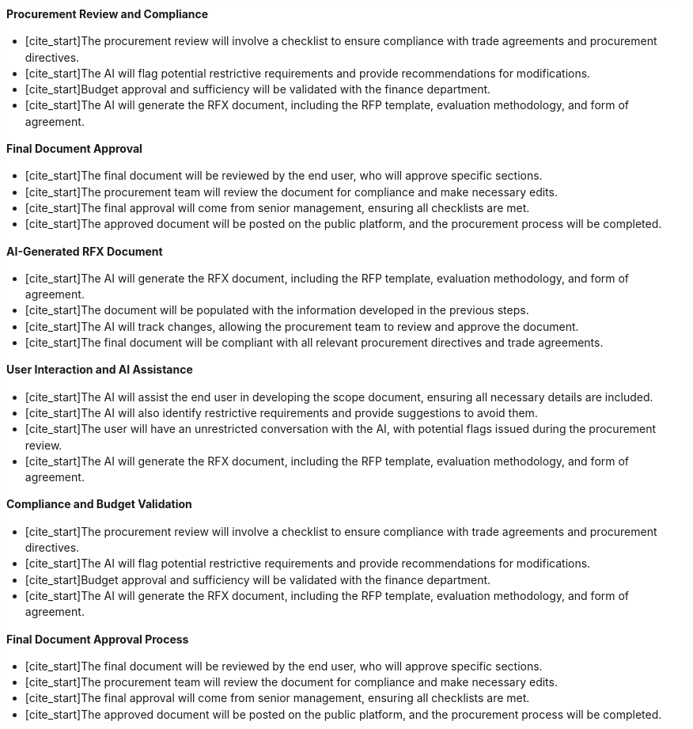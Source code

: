 **Procurement Review and Compliance**
* [cite_start]The procurement review will involve a checklist to ensure compliance with trade agreements and procurement directives. 
* [cite_start]The AI will flag potential restrictive requirements and provide recommendations for modifications. 
* [cite_start]Budget approval and sufficiency will be validated with the finance department. 
* [cite_start]The AI will generate the RFX document, including the RFP template, evaluation methodology, and form of agreement. 

**Final Document Approval**
* [cite_start]The final document will be reviewed by the end user, who will approve specific sections. 
* [cite_start]The procurement team will review the document for compliance and make necessary edits. 
* [cite_start]The final approval will come from senior management, ensuring all checklists are met. 
* [cite_start]The approved document will be posted on the public platform, and the procurement process will be completed. 

**AI-Generated RFX Document**
* [cite_start]The AI will generate the RFX document, including the RFP template, evaluation methodology, and form of agreement. 
* [cite_start]The document will be populated with the information developed in the previous steps. 
* [cite_start]The AI will track changes, allowing the procurement team to review and approve the document. 
* [cite_start]The final document will be compliant with all relevant procurement directives and trade agreements. 

**User Interaction and AI Assistance**
* [cite_start]The AI will assist the end user in developing the scope document, ensuring all necessary details are included. 
* [cite_start]The AI will also identify restrictive requirements and provide suggestions to avoid them. 
* [cite_start]The user will have an unrestricted conversation with the AI, with potential flags issued during the procurement review. 
* [cite_start]The AI will generate the RFX document, including the RFP template, evaluation methodology, and form of agreement. 

**Compliance and Budget Validation**
* [cite_start]The procurement review will involve a checklist to ensure compliance with trade agreements and procurement directives. 
* [cite_start]The AI will flag potential restrictive requirements and provide recommendations for modifications. 
* [cite_start]Budget approval and sufficiency will be validated with the finance department. 
* [cite_start]The AI will generate the RFX document, including the RFP template, evaluation methodology, and form of agreement. 

**Final Document Approval Process**
* [cite_start]The final document will be reviewed by the end user, who will approve specific sections. 
* [cite_start]The procurement team will review the document for compliance and make necessary edits. 
* [cite_start]The final approval will come from senior management, ensuring all checklists are met. 
* [cite_start]The approved document will be posted on the public platform, and the procurement process will be completed. 
